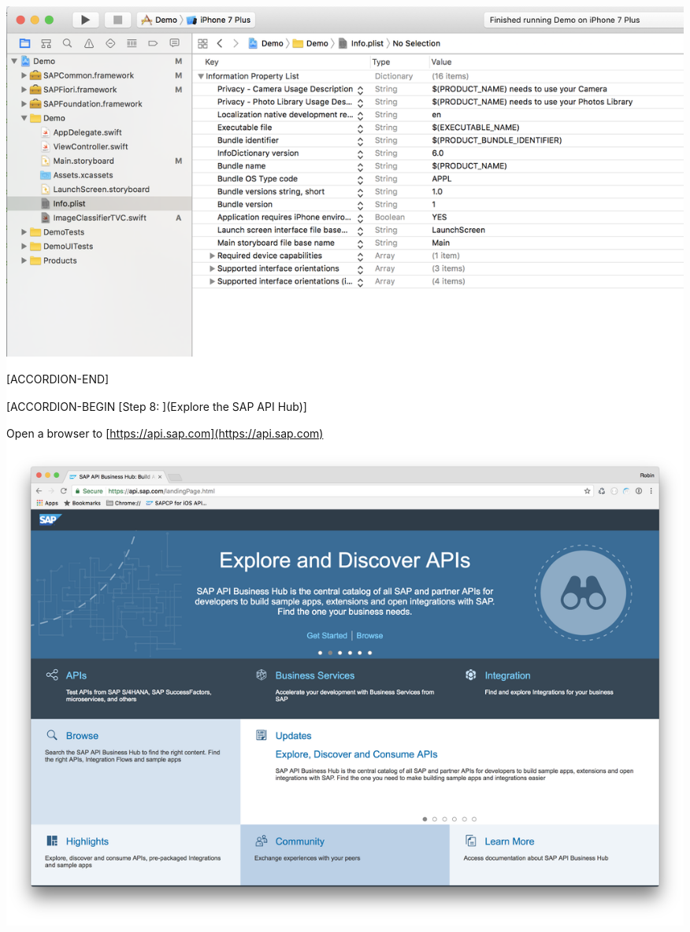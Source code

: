 ![Add action](fiori-ios-scpms-apihub-14.png)


[ACCORDION-END]

[ACCORDION-BEGIN [Step 8: ](Explore the SAP API Hub)]

Open a browser to [https://api.sap.com](https://api.sap.com)

![API Hub](fiori-ios-scpms-apihub-19.png)
